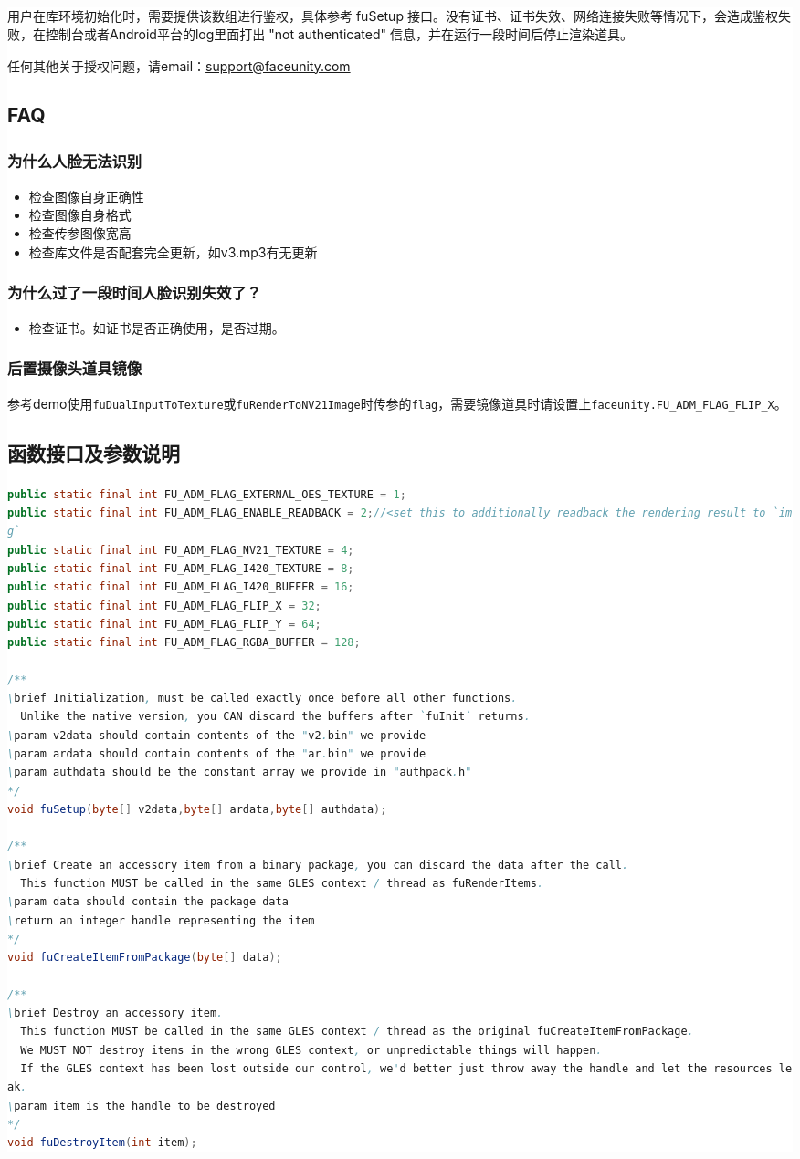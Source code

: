 用户在库环境初始化时，需要提供该数组进行鉴权，具体参考 fuSetup 接口。没有证书、证书失效、网络连接失败等情况下，会造成鉴权失败，在控制台或者Android平台的log里面打出 "not authenticated" 信息，并在运行一段时间后停止渲染道具。

任何其他关于授权问题，请email：support@faceunity.com

## FAQ

### 为什么人脸无法识别

* 检查图像自身正确性
* 检查图像自身格式
* 检查传参图像宽高
* 检查库文件是否配套完全更新，如v3.mp3有无更新

### 为什么过了一段时间人脸识别失效了？
* 检查证书。如证书是否正确使用，是否过期。

### 后置摄像头道具镜像

参考demo使用`fuDualInputToTexture`或`fuRenderToNV21Image`时传参的`flag`，需要镜像道具时请设置上`faceunity.FU_ADM_FLAG_FLIP_X`。

## 函数接口及参数说明

```java
public static final int FU_ADM_FLAG_EXTERNAL_OES_TEXTURE = 1;
public static final int FU_ADM_FLAG_ENABLE_READBACK = 2;//<set this to additionally readback the rendering result to `img`
public static final int FU_ADM_FLAG_NV21_TEXTURE = 4;
public static final int FU_ADM_FLAG_I420_TEXTURE = 8;
public static final int FU_ADM_FLAG_I420_BUFFER = 16;
public static final int FU_ADM_FLAG_FLIP_X = 32;
public static final int FU_ADM_FLAG_FLIP_Y = 64;
public static final int FU_ADM_FLAG_RGBA_BUFFER = 128;
    
/**
\brief Initialization, must be called exactly once before all other functions.
  Unlike the native version, you CAN discard the buffers after `fuInit` returns.
\param v2data should contain contents of the "v2.bin" we provide
\param ardata should contain contents of the "ar.bin" we provide
\param authdata should be the constant array we provide in "authpack.h"
*/
void fuSetup(byte[] v2data,byte[] ardata,byte[] authdata);

/**
\brief Create an accessory item from a binary package, you can discard the data after the call.
  This function MUST be called in the same GLES context / thread as fuRenderItems.
\param data should contain the package data
\return an integer handle representing the item
*/
void fuCreateItemFromPackage(byte[] data);

/**
\brief Destroy an accessory item.
  This function MUST be called in the same GLES context / thread as the original fuCreateItemFromPackage.
  We MUST NOT destroy items in the wrong GLES context, or unpredictable things will happen.
  If the GLES context has been lost outside our control, we'd better just throw away the handle and let the resources leak.
\param item is the handle to be destroyed
*/
void fuDestroyItem(int item);

```